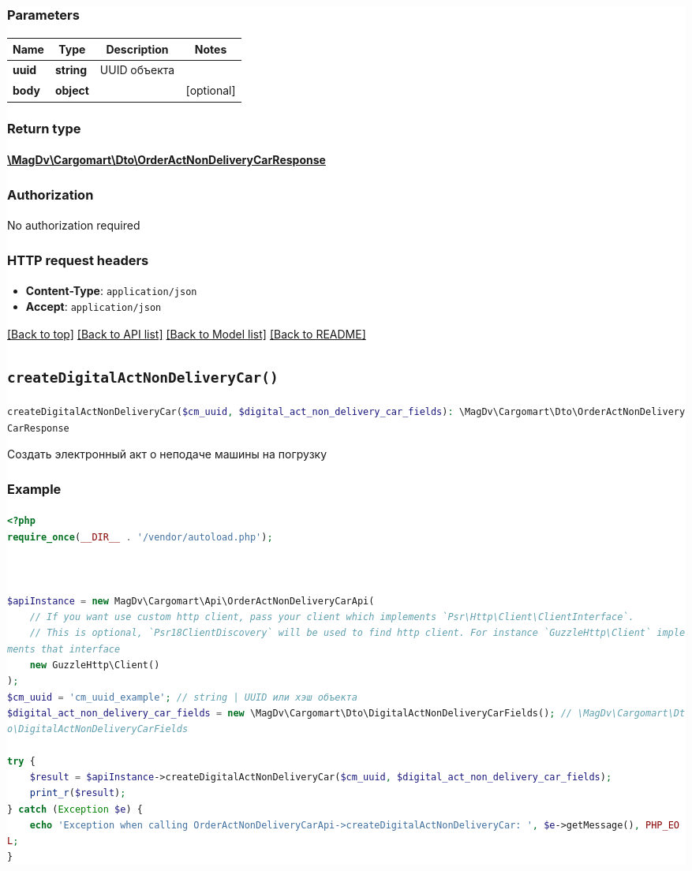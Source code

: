 ### Parameters

Name | Type | Description  | Notes
------------- | ------------- | ------------- | -------------
 **uuid** | **string**| UUID объекта |
 **body** | **object**|  | [optional]

### Return type

[**\MagDv\Cargomart\Dto\OrderActNonDeliveryCarResponse**](../Model/OrderActNonDeliveryCarResponse.md)

### Authorization

No authorization required

### HTTP request headers

- **Content-Type**: `application/json`
- **Accept**: `application/json`

[[Back to top]](#) [[Back to API list]](../../README.md#endpoints)
[[Back to Model list]](../../README.md#models)
[[Back to README]](../../README.md)

## `createDigitalActNonDeliveryCar()`

```php
createDigitalActNonDeliveryCar($cm_uuid, $digital_act_non_delivery_car_fields): \MagDv\Cargomart\Dto\OrderActNonDeliveryCarResponse
```

Создать электронный акт о неподаче машины на погрузку

### Example

```php
<?php
require_once(__DIR__ . '/vendor/autoload.php');



$apiInstance = new MagDv\Cargomart\Api\OrderActNonDeliveryCarApi(
    // If you want use custom http client, pass your client which implements `Psr\Http\Client\ClientInterface`.
    // This is optional, `Psr18ClientDiscovery` will be used to find http client. For instance `GuzzleHttp\Client` implements that interface
    new GuzzleHttp\Client()
);
$cm_uuid = 'cm_uuid_example'; // string | UUID или хэш объекта
$digital_act_non_delivery_car_fields = new \MagDv\Cargomart\Dto\DigitalActNonDeliveryCarFields(); // \MagDv\Cargomart\Dto\DigitalActNonDeliveryCarFields

try {
    $result = $apiInstance->createDigitalActNonDeliveryCar($cm_uuid, $digital_act_non_delivery_car_fields);
    print_r($result);
} catch (Exception $e) {
    echo 'Exception when calling OrderActNonDeliveryCarApi->createDigitalActNonDeliveryCar: ', $e->getMessage(), PHP_EOL;
}
```
